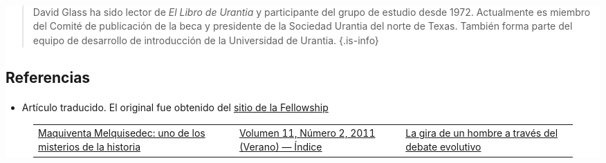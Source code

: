 > David Glass ha sido lector de _El Libro de Urantia_ y participante del grupo de estudio desde 1972. Actualmente es miembro del Comité de publicación de la beca y presidente de la Sociedad Urantia del norte de Texas. También forma parte del equipo de desarrollo de introducción de la Universidad de Urantia.
{.is-info}

## Referencias

- Artículo traducido. El original fue obtenido del [sitio de la Fellowship](https://urantia-book.org/archive/newsletters/herald/)

<figure class="table chapter-navigator">
  <table>
    <tbody>
      <tr>
        <td>
        <a href="/es/article/Linda_Buselli/Machiventa_Melchizedek_One_of_Historys_Mysteries">
          <span class="mdi mdi-arrow-left-drop-circle"></span><span class="pl-2">Maquiventa Melquisedec: uno de los misterios de la historia</span>
        </a>
        </td>
        <td>
        <a href="/es/index/articles_herald#volumen-11-número-2-2011-verano">
          <span class="mdi mdi-book-open-variant"></span><span class="pl-2">Volumen 11, Número 2, 2011 (Verano) — Índice</span>
        </a>
        </td>
        <td>
        <a href="/es/article/One_Mans_Tour_Through_The_Evolutionary_Debate">
          <span class="pr-2">La gira de un hombre a través del debate evolutivo</span><span class="mdi mdi-arrow-right-drop-circle"></span>
        </a>
        </td>
      </tr>
    </tbody>
  </table>
</figure>
